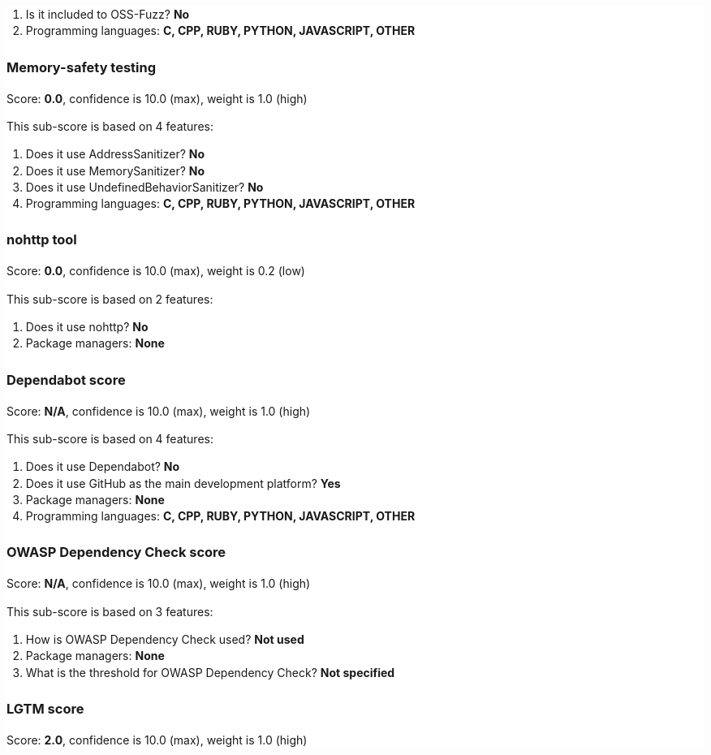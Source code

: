 1.  Is it included to OSS-Fuzz? **No**
1.  Programming languages: **C, CPP, RUBY, PYTHON, JAVASCRIPT, OTHER**

### Memory-safety testing

Score: **0.0**, confidence is 10.0 (max), weight is 1.0 (high)





This sub-score is based on 4 features:

1.  Does it use AddressSanitizer? **No**
1.  Does it use MemorySanitizer? **No**
1.  Does it use UndefinedBehaviorSanitizer? **No**
1.  Programming languages: **C, CPP, RUBY, PYTHON, JAVASCRIPT, OTHER**

### nohttp tool

Score: **0.0**, confidence is 10.0 (max), weight is 0.2 (low)





This sub-score is based on 2 features:

1.  Does it use nohttp? **No**
1.  Package managers: **None**

### Dependabot score

Score: **N/A**, confidence is 10.0 (max), weight is 1.0 (high)





This sub-score is based on 4 features:

1.  Does it use Dependabot? **No**
1.  Does it use GitHub as the main development platform? **Yes**
1.  Package managers: **None**
1.  Programming languages: **C, CPP, RUBY, PYTHON, JAVASCRIPT, OTHER**

### OWASP Dependency Check score

Score: **N/A**, confidence is 10.0 (max), weight is 1.0 (high)





This sub-score is based on 3 features:

1.  How is OWASP Dependency Check used? **Not used**
1.  Package managers: **None**
1.  What is the threshold for OWASP Dependency Check? **Not specified**

### LGTM score

Score: **2.0**, confidence is 10.0 (max), weight is 1.0 (high)
